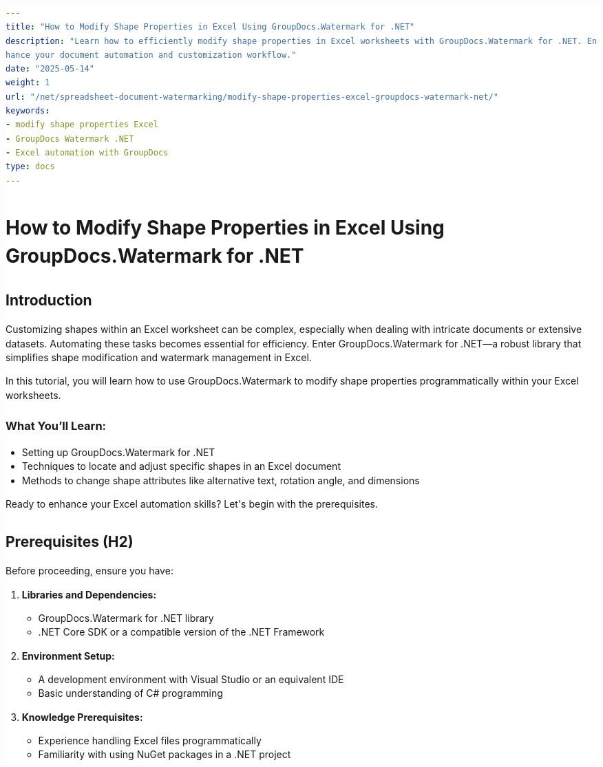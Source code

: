 ```yaml
---
title: "How to Modify Shape Properties in Excel Using GroupDocs.Watermark for .NET"
description: "Learn how to efficiently modify shape properties in Excel worksheets with GroupDocs.Watermark for .NET. Enhance your document automation and customization workflow."
date: "2025-05-14"
weight: 1
url: "/net/spreadsheet-document-watermarking/modify-shape-properties-excel-groupdocs-watermark-net/"
keywords:
- modify shape properties Excel
- GroupDocs Watermark .NET
- Excel automation with GroupDocs
type: docs
---
```

# How to Modify Shape Properties in Excel Using GroupDocs.Watermark for .NET

## Introduction

Customizing shapes within an Excel worksheet can be complex, especially when dealing with intricate documents or extensive datasets. Automating these tasks becomes essential for efficiency. Enter GroupDocs.Watermark for .NET—a robust library that simplifies shape modification and watermark management in Excel.

In this tutorial, you will learn how to use GroupDocs.Watermark to modify shape properties programmatically within your Excel worksheets.

### What You’ll Learn:
- Setting up GroupDocs.Watermark for .NET
- Techniques to locate and adjust specific shapes in an Excel document
- Methods to change shape attributes like alternative text, rotation angle, and dimensions

Ready to enhance your Excel automation skills? Let's begin with the prerequisites.

## Prerequisites (H2)
Before proceeding, ensure you have:

1. **Libraries and Dependencies:**
   - GroupDocs.Watermark for .NET library
   - .NET Core SDK or a compatible version of the .NET Framework

2. **Environment Setup:**
   - A development environment with Visual Studio or an equivalent IDE
   - Basic understanding of C# programming

3. **Knowledge Prerequisites:**
   - Experience handling Excel files programmatically
   - Familiarity with using NuGet packages in a .NET project

